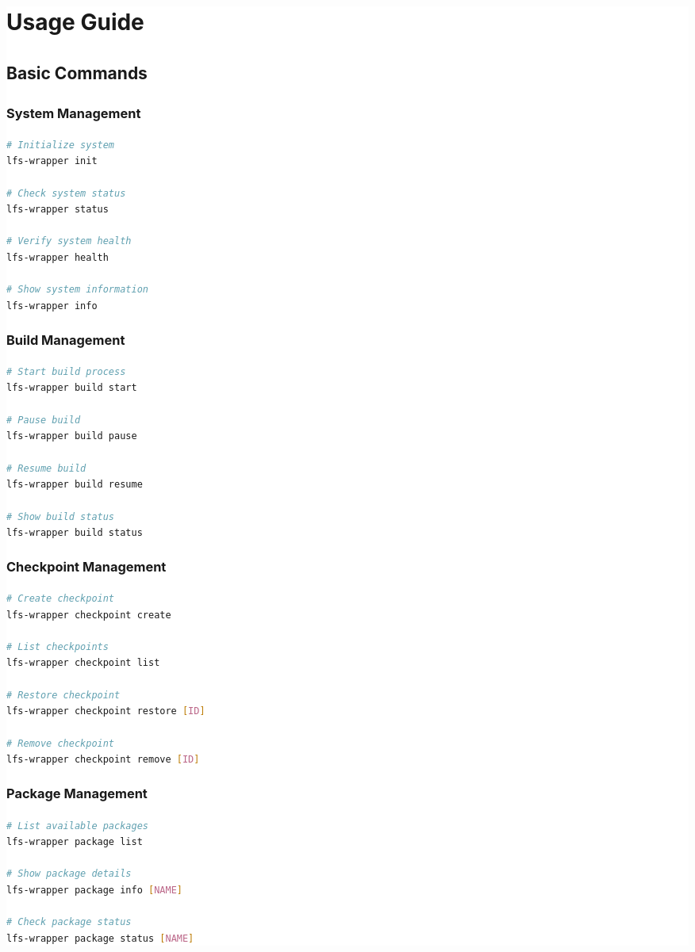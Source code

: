 # Usage Guide

## Basic Commands

### System Management
```bash
# Initialize system
lfs-wrapper init

# Check system status
lfs-wrapper status

# Verify system health
lfs-wrapper health

# Show system information
lfs-wrapper info
```

### Build Management
```bash
# Start build process
lfs-wrapper build start

# Pause build
lfs-wrapper build pause

# Resume build
lfs-wrapper build resume

# Show build status
lfs-wrapper build status
```

### Checkpoint Management
```bash
# Create checkpoint
lfs-wrapper checkpoint create

# List checkpoints
lfs-wrapper checkpoint list

# Restore checkpoint
lfs-wrapper checkpoint restore [ID]

# Remove checkpoint
lfs-wrapper checkpoint remove [ID]
```

### Package Management
```bash
# List available packages
lfs-wrapper package list

# Show package details
lfs-wrapper package info [NAME]

# Check package status
lfs-wrapper package status [NAME]
```
